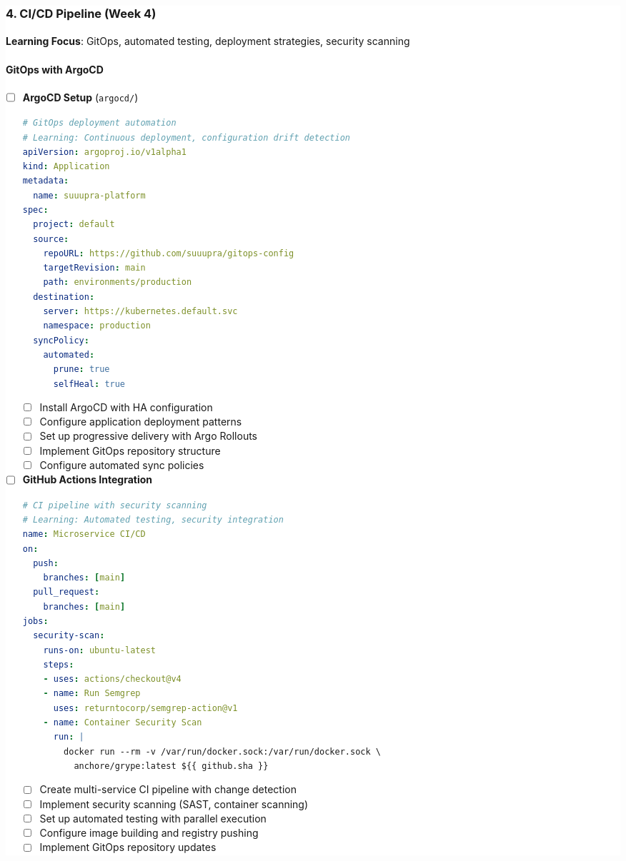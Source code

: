 ### 4. CI/CD Pipeline (Week 4)
**Learning Focus**: GitOps, automated testing, deployment strategies, security scanning

#### GitOps with ArgoCD
- [ ] **ArgoCD Setup** (`argocd/`)
  ```yaml
  # GitOps deployment automation
  # Learning: Continuous deployment, configuration drift detection
  apiVersion: argoproj.io/v1alpha1
  kind: Application
  metadata:
    name: suuupra-platform
  spec:
    project: default
    source:
      repoURL: https://github.com/suuupra/gitops-config
      targetRevision: main
      path: environments/production
    destination:
      server: https://kubernetes.default.svc
      namespace: production
    syncPolicy:
      automated:
        prune: true
        selfHeal: true
  ```
  - [ ] Install ArgoCD with HA configuration
  - [ ] Configure application deployment patterns
  - [ ] Set up progressive delivery with Argo Rollouts
  - [ ] Implement GitOps repository structure
  - [ ] Configure automated sync policies

- [ ] **GitHub Actions Integration**
  ```yaml
  # CI pipeline with security scanning
  # Learning: Automated testing, security integration
  name: Microservice CI/CD
  on:
    push:
      branches: [main]
    pull_request:
      branches: [main]
  jobs:
    security-scan:
      runs-on: ubuntu-latest
      steps:
      - uses: actions/checkout@v4
      - name: Run Semgrep
        uses: returntocorp/semgrep-action@v1
      - name: Container Security Scan
        run: |
          docker run --rm -v /var/run/docker.sock:/var/run/docker.sock \
            anchore/grype:latest ${{ github.sha }}
  ```
  - [ ] Create multi-service CI pipeline with change detection
  - [ ] Implement security scanning (SAST, container scanning)
  - [ ] Set up automated testing with parallel execution
  - [ ] Configure image building and registry pushing
  - [ ] Implement GitOps repository updates
